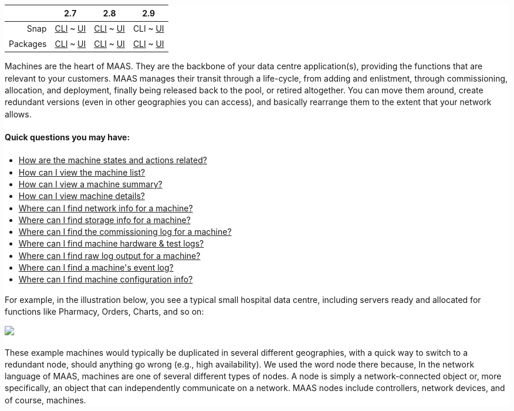



















||2.7|2.8|2.9|
|-----:|:-----:|:-----:|:-----:|
|Snap|[CLI](/t/machines-snap-2-7-cli/2730) ~ [UI](/t/machines-snap-2-7-ui/2731)|[CLI](/t/machines-snap-2-8-cli/2732) ~ [UI](/t/machines-snap-2-8-ui/2733)|CLI ~ [UI](/t/machines-snap-2-9-ui/2735)|
|Packages|[CLI](/t/machines-deb-2-7-cli/2736) ~ [UI](/t/machines-deb-2-7-ui/2737)|[CLI](/t/machines-deb-2-8-cli/2738) ~ [UI](/t/machines-deb-2-8-ui/2739)|[CLI](/t/machines-deb-2-9-cli/2740) ~ [UI](/t/machines-deb-2-9-ui/2741)|



Machines are the heart of MAAS. They are the backbone of your data centre application(s), providing the functions that are relevant to your customers. MAAS manages their transit through a life-cycle, from adding and enlistment, through commissioning, allocation, and deployment, finally being released back to the pool, or retired altogether.  You can move them around, create redundant versions (even in other geographies you can access), and basically rearrange them to the extent that your network allows.

#### Quick questions you may have:

* [How are the machine states and actions related?](/t/introduction-to-machines/829#heading--machine-life-cycle)
* [How can I view the machine list?](/t/introduction-to-machines/829#heading--machine-list)
* [How can I view a machine summary?](/t/introduction-to-machines/829#heading--machine-summary) 
* [How can I view machine details?](/t/introduction-to-machines/829#heading--node-details)
* [Where can I find network info for a machine?](/t/introduction-to-machines/829#heading--machine-interfaces-h3)
* [Where can I find storage info for a machine?](/t/introduction-to-machines/829#heading--machine-storage-h3)
* [Where can I find the commissioning log for a machine?](/t/introduction-to-machines/829#heading--commissioning-log-h3)
* [Where can I find machine hardware & test logs?](/t/introduction-to-machines/829#heading--hardware-tests-h3)
* [Where can I find raw log output for a machine?](/t/introduction-to-machines/829#heading--raw-log-output-h3)
* [Where can I find a machine's event log?](/t/introduction-to-machines/829#heading--event-logs-h3)
* [Where can I find machine configuration info?](/t/introduction-to-machines/829#heading--machine-config-h3)

For example, in the illustration below, you see a typical small hospital data centre, including servers ready and allocated for functions like Pharmacy, Orders, Charts, and so on:

<a href="https://discourse.maas.io/uploads/default/original/1X/30df04b0bcec5fcf6538590ed795cb0514a64675.jpeg" target = "_blank"><img src="https://discourse.maas.io/uploads/default/original/1X/30df04b0bcec5fcf6538590ed795cb0514a64675.jpeg"></a> 

These example machines would typically be duplicated in several different geographies, with a quick way to switch to a redundant node, should anything go wrong (e.g., high availability).  We used the word node there because, In the network language of MAAS, machines are one of several different types of nodes.  A node is simply a network-connected object or, more specifically, an object that can independently communicate on a network. MAAS nodes include controllers, network devices, and of course, machines.   
